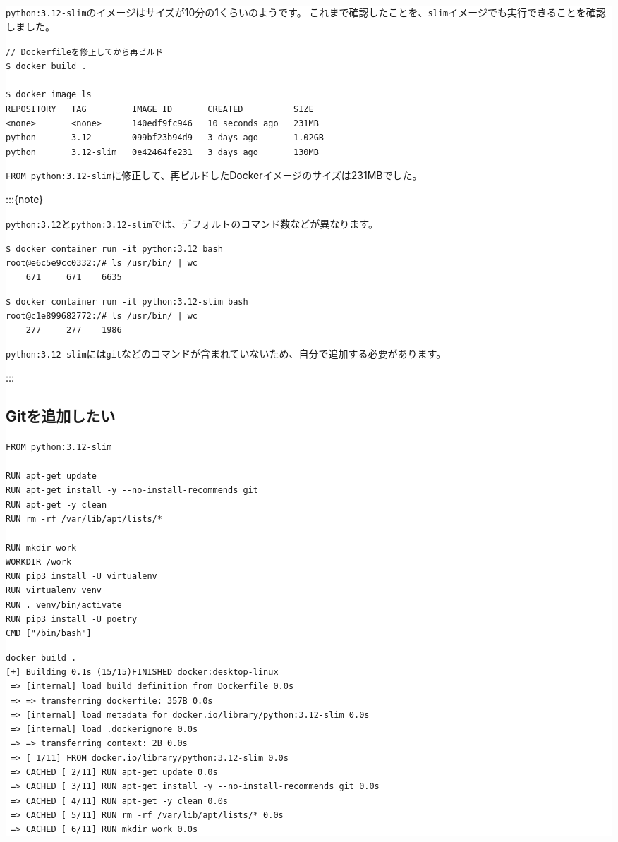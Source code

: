 ``python:3.12-slim``のイメージはサイズが10分の1くらいのようです。
これまで確認したことを、``slim``イメージでも実行できることを確認しました。

```console
// Dockerfileを修正してから再ビルド
$ docker build .

$ docker image ls
REPOSITORY   TAG         IMAGE ID       CREATED          SIZE
<none>       <none>      140edf9fc946   10 seconds ago   231MB
python       3.12        099bf23b94d9   3 days ago       1.02GB
python       3.12-slim   0e42464fe231   3 days ago       130MB
```

``FROM python:3.12-slim``に修正して、再ビルドしたDockerイメージのサイズは231MBでした。

:::{note}

``python:3.12``と``python:3.12-slim``では、デフォルトのコマンド数などが異なります。

```console
$ docker container run -it python:3.12 bash
root@e6c5e9cc0332:/# ls /usr/bin/ | wc
    671     671    6635
```

```console
$ docker container run -it python:3.12-slim bash
root@c1e899682772:/# ls /usr/bin/ | wc
    277     277    1986
```

``python:3.12-slim``には``git``などのコマンドが含まれていないため、自分で追加する必要があります。

:::

## Gitを追加したい

```docker
FROM python:3.12-slim

RUN apt-get update
RUN apt-get install -y --no-install-recommends git
RUN apt-get -y clean
RUN rm -rf /var/lib/apt/lists/*

RUN mkdir work
WORKDIR /work
RUN pip3 install -U virtualenv
RUN virtualenv venv
RUN . venv/bin/activate
RUN pip3 install -U poetry
CMD ["/bin/bash"]
```

```console
docker build .
[+] Building 0.1s (15/15)FINISHED docker:desktop-linux
 => [internal] load build definition from Dockerfile 0.0s
 => => transferring dockerfile: 357B 0.0s
 => [internal] load metadata for docker.io/library/python:3.12-slim 0.0s
 => [internal] load .dockerignore 0.0s
 => => transferring context: 2B 0.0s
 => [ 1/11] FROM docker.io/library/python:3.12-slim 0.0s
 => CACHED [ 2/11] RUN apt-get update 0.0s
 => CACHED [ 3/11] RUN apt-get install -y --no-install-recommends git 0.0s
 => CACHED [ 4/11] RUN apt-get -y clean 0.0s
 => CACHED [ 5/11] RUN rm -rf /var/lib/apt/lists/* 0.0s
 => CACHED [ 6/11] RUN mkdir work 0.0s
```